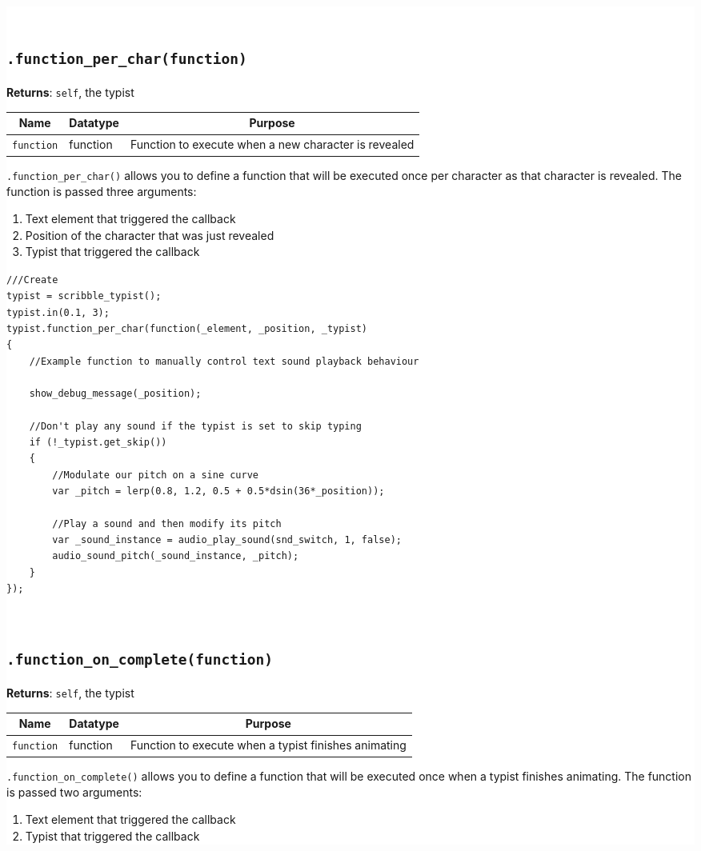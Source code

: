 &nbsp;

## `.function_per_char(function)`

**Returns**: `self`, the typist

|Name      |Datatype|Purpose                                             |
|----------|--------|----------------------------------------------------|
|`function`|function|Function to execute when a new character is revealed|

`.function_per_char()` allows you to define a function that will be executed once per character as that character is revealed. The function is passed three arguments:
1. Text element that triggered the callback
2. Position of the character that was just revealed
3. Typist that triggered the callback

```
///Create
typist = scribble_typist();
typist.in(0.1, 3);
typist.function_per_char(function(_element, _position, _typist)
{
    //Example function to manually control text sound playback behaviour
    
    show_debug_message(_position);
    
    //Don't play any sound if the typist is set to skip typing
    if (!_typist.get_skip())
    {
        //Modulate our pitch on a sine curve
        var _pitch = lerp(0.8, 1.2, 0.5 + 0.5*dsin(36*_position));
        
        //Play a sound and then modify its pitch
        var _sound_instance = audio_play_sound(snd_switch, 1, false);
        audio_sound_pitch(_sound_instance, _pitch);
    }
});
```

&nbsp;

## `.function_on_complete(function)`

**Returns**: `self`, the typist

|Name      |Datatype|Purpose                                             |
|----------|--------|----------------------------------------------------|
|`function`|function|Function to execute when a typist finishes animating|

`.function_on_complete()` allows you to define a function that will be executed once when a typist finishes animating. The function is passed two arguments:
1. Text element that triggered the callback
2. Typist that triggered the callback
